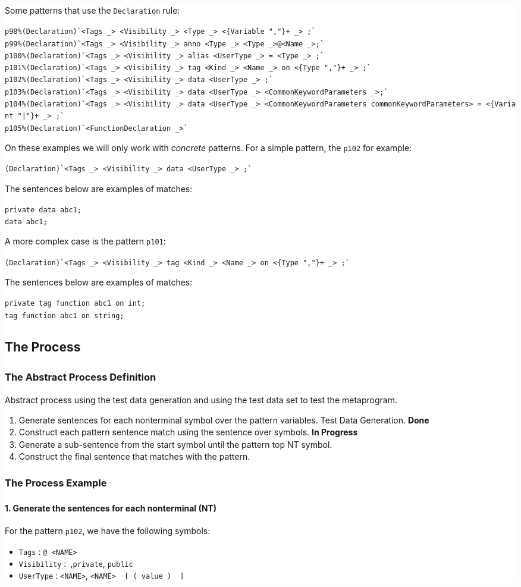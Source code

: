 Some patterns that use the `Declaration` rule:

```
p98%(Declaration)`<Tags _> <Visibility _> <Type _> <{Variable ","}+ _> ;`
p99%(Declaration)`<Tags _> <Visibility _> anno <Type _> <Type _>@<Name _>;`
p100%(Declaration)`<Tags _> <Visibility _> alias <UserType _> = <Type _> ;`
p101%(Declaration)`<Tags _> <Visibility _> tag <Kind _> <Name _> on <{Type ","}+ _> ;`
p102%(Declaration)`<Tags _> <Visibility _> data <UserType _> ;`
p103%(Declaration)`<Tags _> <Visibility _> data <UserType _> <CommonKeywordParameters _>;`
p104%(Declaration)`<Tags _> <Visibility _> data <UserType _> <CommonKeywordParameters commonKeywordParameters> = <{Variant "|"}+ _> ;`
p105%(Declaration)`<FunctionDeclaration _>`
```

On these examples we will only work with *concrete* patterns. For a simple pattern, the `p102` for example:

	(Declaration)`<Tags _> <Visibility _> data <UserType _> ;`
	
The sentences below are examples of matches:

```
private data abc1;
data abc1;
```
	
A more complex case is the pattern `p101`:

	(Declaration)`<Tags _> <Visibility _> tag <Kind _> <Name _> on <{Type ","}+ _> ;`
	
The sentences below are examples of matches:

```
private tag function abc1 on int;
tag function abc1 on string;
```

## The Process

### The Abstract Process Definition
Abstract process using the test data generation and using the test data set to test the metaprogram.

1. Generate sentences for each nonterminal symbol over the pattern variables. Test Data Generation. **Done**
1. Construct each pattern sentence match using the sentence over symbols. **In Progress**
1. Generate a sub-sentence from the start symbol until the pattern top NT symbol.
1. Construct the final sentence that matches with the pattern.

### The Process Example

#### 1. Generate the sentences for each nonterminal (NT)

For the pattern `p102`, we have the following symbols:

* `Tags` : `@ <NAME>`
* `Visibility` :` `,`private`, `public`
* `UserType` : `<NAME>`, `<NAME>  [ ( value )  ]`
